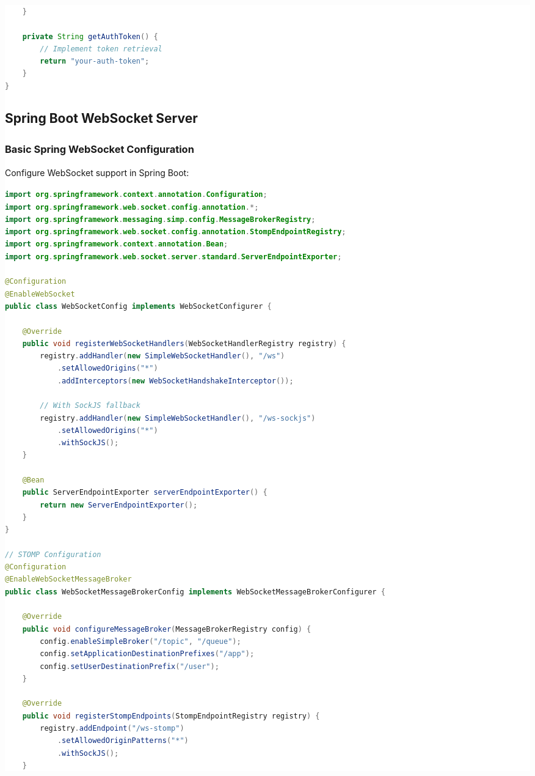 ```java
    }

    private String getAuthToken() {
        // Implement token retrieval
        return "your-auth-token";
    }
}
```

## Spring Boot WebSocket Server

### Basic Spring WebSocket Configuration

Configure WebSocket support in Spring Boot:

```java
import org.springframework.context.annotation.Configuration;
import org.springframework.web.socket.config.annotation.*;
import org.springframework.messaging.simp.config.MessageBrokerRegistry;
import org.springframework.web.socket.config.annotation.StompEndpointRegistry;
import org.springframework.context.annotation.Bean;
import org.springframework.web.socket.server.standard.ServerEndpointExporter;

@Configuration
@EnableWebSocket
public class WebSocketConfig implements WebSocketConfigurer {

    @Override
    public void registerWebSocketHandlers(WebSocketHandlerRegistry registry) {
        registry.addHandler(new SimpleWebSocketHandler(), "/ws")
            .setAllowedOrigins("*")
            .addInterceptors(new WebSocketHandshakeInterceptor());

        // With SockJS fallback
        registry.addHandler(new SimpleWebSocketHandler(), "/ws-sockjs")
            .setAllowedOrigins("*")
            .withSockJS();
    }

    @Bean
    public ServerEndpointExporter serverEndpointExporter() {
        return new ServerEndpointExporter();
    }
}

// STOMP Configuration
@Configuration
@EnableWebSocketMessageBroker
public class WebSocketMessageBrokerConfig implements WebSocketMessageBrokerConfigurer {

    @Override
    public void configureMessageBroker(MessageBrokerRegistry config) {
        config.enableSimpleBroker("/topic", "/queue");
        config.setApplicationDestinationPrefixes("/app");
        config.setUserDestinationPrefix("/user");
    }

    @Override
    public void registerStompEndpoints(StompEndpointRegistry registry) {
        registry.addEndpoint("/ws-stomp")
            .setAllowedOriginPatterns("*")
            .withSockJS();
    }
```